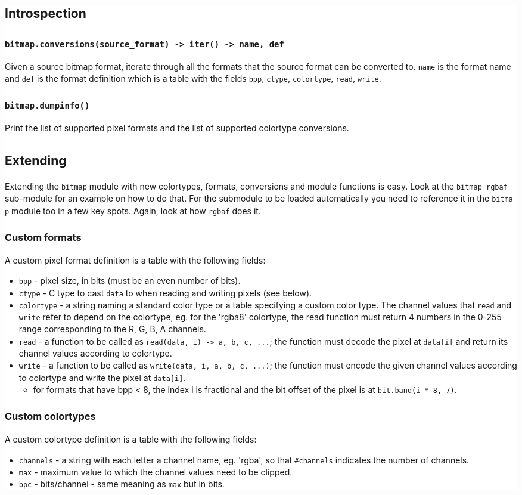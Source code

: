 ## Introspection

### `bitmap.conversions(source_format) -> iter() -> name, def`

Given a source bitmap format, iterate through all the formats that the source
format can be converted to. `name` is the format name and `def` is
the format definition which is a table with the fields `bpp`, `ctype`,
`colortype`, `read`, `write`.

### `bitmap.dumpinfo()`

Print the list of supported pixel formats and the list of supported
colortype conversions.

## Extending

Extending the `bitmap` module with new colortypes, formats, conversions
and module functions is easy. Look at the `bitmap_rgbaf` sub-module for
an example on how to do that. For the submodule to be loaded automatically
you need to reference it in the `bitmap` module too in a few key spots.
Again, look at how `rgbaf` does it.

### Custom formats

A custom pixel format definition is a table with the following fields:

  * `bpp` - pixel size, in bits (must be an even number of bits).
  * `ctype` - C type to cast `data` to when reading and writing pixels (see below).
  * `colortype` - a string naming a standard color type or a table specifying
  a custom color type. The channel values that `read` and `write` refer to
  depend on the colortype, eg. for the 'rgba8' colortype, the read function
  must return 4 numbers in the 0-255 range corresponding to the R, G, B, A
  channels.
  * `read` - a function to be called as `read(data, i) -> a, b, c, ...`;
  the function must decode the pixel at `data[i]` and return its channel
  values according to colortype.
  * `write` - a function to be called as `write(data, i, a, b, c, ...)`;
  the function must encode the given channel values according to colortype
  and write the pixel at `data[i]`.
	 * for formats that have bpp < 8, the index i is fractional and the bit
	 offset of the pixel is at `bit.band(i * 8, 7)`.

### Custom colortypes

A custom colortype definition is a table with the following fields:

  * `channels` - a string with each letter a channel name, eg. 'rgba',
  so that `#channels` indicates the number of channels.
  * `max` - maximum value to which the channel values need to be clipped.
  * `bpc` - bits/channel - same meaning as `max` but in bits.

